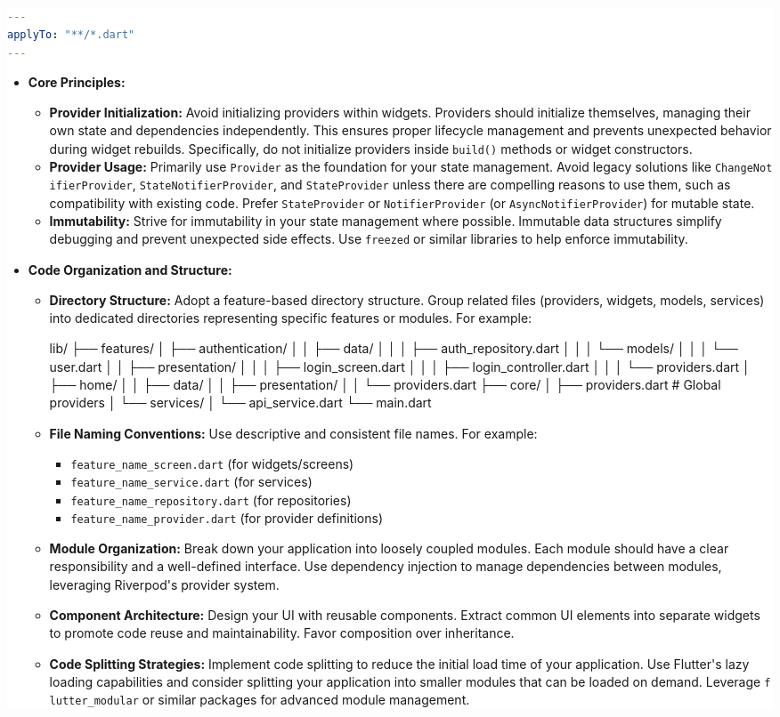 ```yaml
---
applyTo: "**/*.dart"
---
```

- **Core Principles:**
  - **Provider Initialization:**  Avoid initializing providers within widgets. Providers should initialize themselves, managing their own state and dependencies independently.  This ensures proper lifecycle management and prevents unexpected behavior during widget rebuilds.  Specifically, do not initialize providers inside `build()` methods or widget constructors.
  - **Provider Usage:** Primarily use `Provider` as the foundation for your state management.  Avoid legacy solutions like `ChangeNotifierProvider`, `StateNotifierProvider`, and `StateProvider` unless there are compelling reasons to use them, such as compatibility with existing code.  Prefer `StateProvider` or `NotifierProvider` (or `AsyncNotifierProvider`) for mutable state.
  - **Immutability:** Strive for immutability in your state management where possible.  Immutable data structures simplify debugging and prevent unexpected side effects. Use `freezed` or similar libraries to help enforce immutability.

- **Code Organization and Structure:**
  - **Directory Structure:**  Adopt a feature-based directory structure.  Group related files (providers, widgets, models, services) into dedicated directories representing specific features or modules. For example:

    
    lib/
    ├── features/
    │   ├── authentication/
    │   │   ├── data/
    │   │   │   ├── auth_repository.dart
    │   │   │   └── models/
    │   │   │       └── user.dart
    │   │   ├── presentation/
    │   │   │   ├── login_screen.dart
    │   │   │   ├── login_controller.dart
    │   │   │   └── providers.dart
    │   ├── home/
    │   │   ├── data/
    │   │   ├── presentation/
    │   │   └── providers.dart
    ├── core/
    │   ├── providers.dart  # Global providers
    │   └── services/
    │       └── api_service.dart
    └── main.dart
    
  - **File Naming Conventions:**  Use descriptive and consistent file names. For example:
    - `feature_name_screen.dart` (for widgets/screens)
    - `feature_name_service.dart` (for services)
    - `feature_name_repository.dart` (for repositories)
    - `feature_name_provider.dart` (for provider definitions)
  - **Module Organization:**  Break down your application into loosely coupled modules.  Each module should have a clear responsibility and a well-defined interface.  Use dependency injection to manage dependencies between modules, leveraging Riverpod's provider system.
  - **Component Architecture:** Design your UI with reusable components.  Extract common UI elements into separate widgets to promote code reuse and maintainability. Favor composition over inheritance.
  - **Code Splitting Strategies:**  Implement code splitting to reduce the initial load time of your application.  Use Flutter's lazy loading capabilities and consider splitting your application into smaller modules that can be loaded on demand.  Leverage `flutter_modular` or similar packages for advanced module management.
